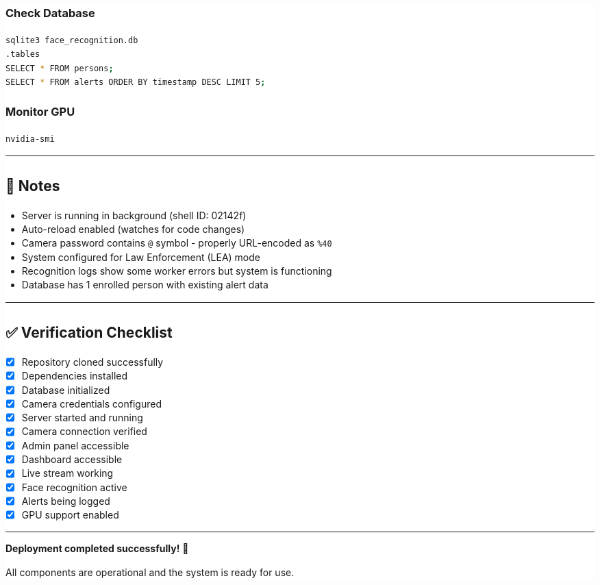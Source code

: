 ### Check Database
```bash
sqlite3 face_recognition.db
.tables
SELECT * FROM persons;
SELECT * FROM alerts ORDER BY timestamp DESC LIMIT 5;
```

### Monitor GPU
```bash
nvidia-smi
```

---

## 📝 Notes

- Server is running in background (shell ID: 02142f)
- Auto-reload enabled (watches for code changes)
- Camera password contains `@` symbol - properly URL-encoded as `%40`
- System configured for Law Enforcement (LEA) mode
- Recognition logs show some worker errors but system is functioning
- Database has 1 enrolled person with existing alert data

---

## ✅ Verification Checklist

- [x] Repository cloned successfully
- [x] Dependencies installed
- [x] Database initialized
- [x] Camera credentials configured
- [x] Server started and running
- [x] Camera connection verified
- [x] Admin panel accessible
- [x] Dashboard accessible
- [x] Live stream working
- [x] Face recognition active
- [x] Alerts being logged
- [x] GPU support enabled

---

**Deployment completed successfully!** 🎉

All components are operational and the system is ready for use.
